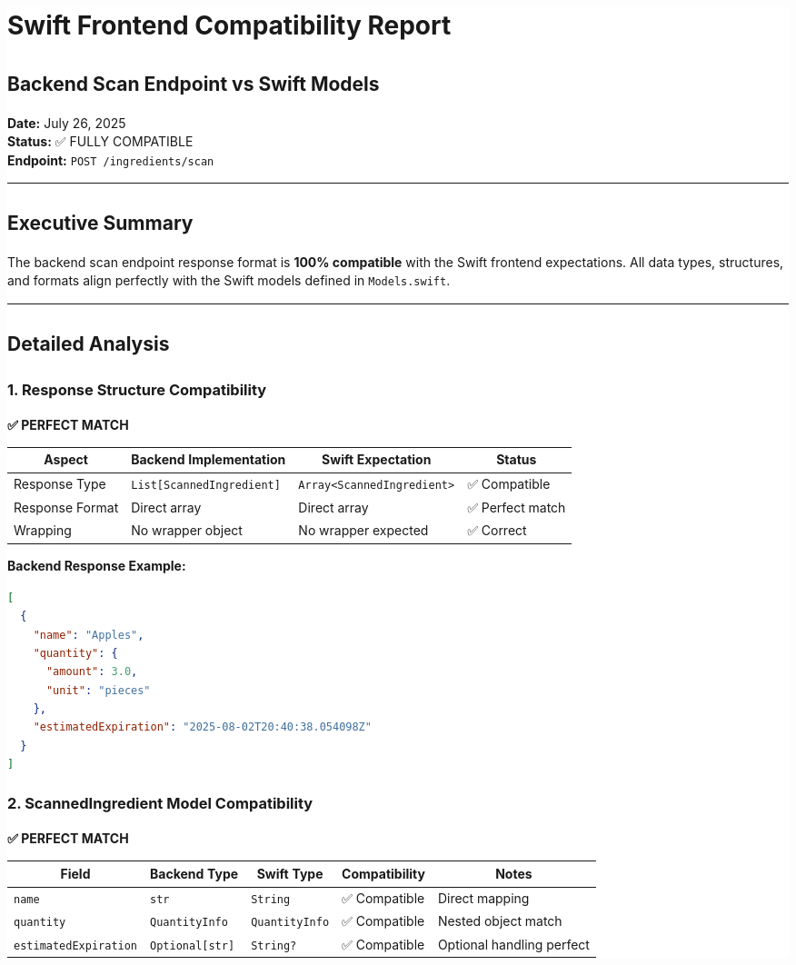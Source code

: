 # Swift Frontend Compatibility Report
## Backend Scan Endpoint vs Swift Models

**Date:** July 26, 2025  
**Status:** ✅ FULLY COMPATIBLE  
**Endpoint:** `POST /ingredients/scan`

---

## Executive Summary

The backend scan endpoint response format is **100% compatible** with the Swift frontend expectations. All data types, structures, and formats align perfectly with the Swift models defined in `Models.swift`.

---

## Detailed Analysis

### 1. Response Structure Compatibility

**✅ PERFECT MATCH**

| Aspect | Backend Implementation | Swift Expectation | Status |
|--------|----------------------|-------------------|---------|
| Response Type | `List[ScannedIngredient]` | `Array<ScannedIngredient>` | ✅ Compatible |
| Response Format | Direct array | Direct array | ✅ Perfect match |
| Wrapping | No wrapper object | No wrapper expected | ✅ Correct |

**Backend Response Example:**
```json
[
  {
    "name": "Apples",
    "quantity": {
      "amount": 3.0,
      "unit": "pieces"
    },
    "estimatedExpiration": "2025-08-02T20:40:38.054098Z"
  }
]
```

### 2. ScannedIngredient Model Compatibility

**✅ PERFECT MATCH**

| Field | Backend Type | Swift Type | Compatibility | Notes |
|-------|-------------|------------|---------------|-------|
| `name` | `str` | `String` | ✅ Compatible | Direct mapping |
| `quantity` | `QuantityInfo` | `QuantityInfo` | ✅ Compatible | Nested object match |
| `estimatedExpiration` | `Optional[str]` | `String?` | ✅ Compatible | Optional handling perfect |
